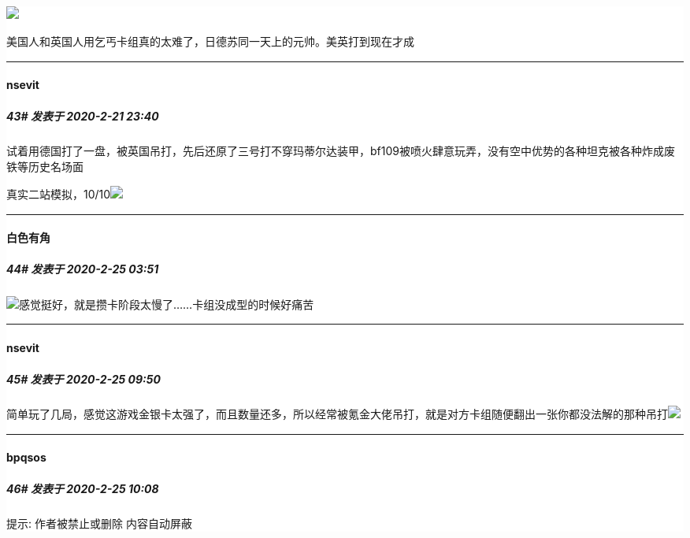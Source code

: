 

<img src="http://tiebapic.baidu.com/forum/w%3D580%3B/sign=42146bb4f1cd7b89e96c3a8b3f1f43a7/3812b31bb051f819100b6834cdb44aed2e73e7a6.jpg" referrerpolicy="no-referrer">

美国人和英国人用乞丐卡组真的太难了，日德苏同一天上的元帅。美英打到现在才成







*****

####  nsevit  
##### 43#       发表于 2020-2-21 23:40




试着用德国打了一盘，被英国吊打，先后还原了三号打不穿玛蒂尔达装甲，bf109被喷火肆意玩弄，没有空中优势的各种坦克被各种炸成废铁等历史名场面

真实二站模拟，10/10<img src="https://static.saraba1st.com/image/smiley/face2017/034.png" referrerpolicy="no-referrer">







*****

####  白色有角  
##### 44#       发表于 2020-2-25 03:51



<img src="https://static.saraba1st.com/image/smiley/face2017/068.png" referrerpolicy="no-referrer">感觉挺好，就是攒卡阶段太慢了……卡组没成型的时候好痛苦







*****

####  nsevit  
##### 45#       发表于 2020-2-25 09:50




简单玩了几局，感觉这游戏金银卡太强了，而且数量还多，所以经常被氪金大佬吊打，就是对方卡组随便翻出一张你都没法解的那种吊打<img src="https://static.saraba1st.com/image/smiley/face2017/018.png" referrerpolicy="no-referrer">







*****

####  bpqsos  
##### 46#       发表于 2020-2-25 10:08

提示: 作者被禁止或删除 内容自动屏蔽
